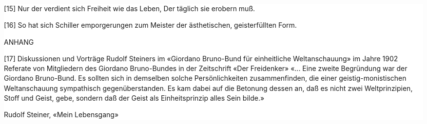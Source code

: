 [15] Nur der verdient sich Freiheit wie das Leben, Der täglich sie erobern muß.

[16] So hat sich Schiller emporgerungen zum Meister der ästhetischen, geisterfüllten Form.

ANHANG

[17] Diskussionen und Vorträge Rudolf Steiners im «Giordano Bruno-Bund für einheitliche Weltanschauung» im Jahre 1902 Referate von Mitgliedern des Giordano Bruno-Bundes in der Zeitschrift «Der Freidenker» «... Eine zweite Begründung war der Giordano Bruno-Bund. Es sollten sich in demselben solche Persönlichkeiten zusammenfinden, die einer geistig-monistischen Weltanschauung sympathisch gegenüberstanden. Es kam dabei auf die Betonung dessen an, daß es nicht zwei Weltprinzipien, Stoff und Geist, gebe, sondern daß der Geist als Einheitsprinzip alles Sein bilde.»

Rudolf Steiner, «Mein Lebensgang»